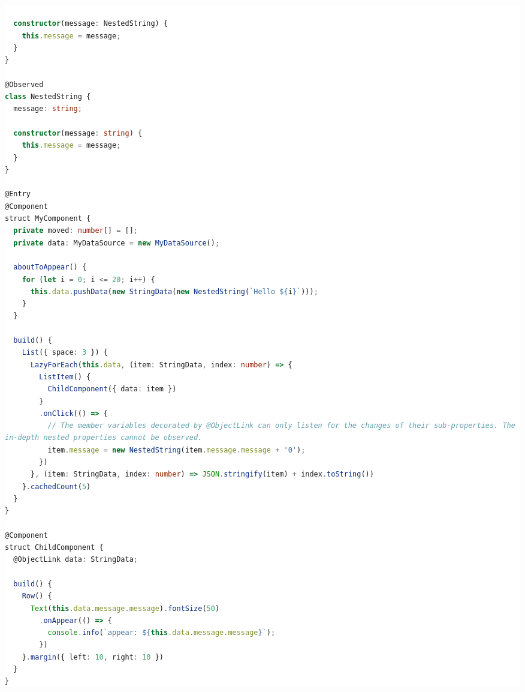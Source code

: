 ```ts

  constructor(message: NestedString) {
    this.message = message;
  }
}

@Observed
class NestedString {
  message: string;

  constructor(message: string) {
    this.message = message;
  }
}

@Entry
@Component
struct MyComponent {
  private moved: number[] = [];
  private data: MyDataSource = new MyDataSource();

  aboutToAppear() {
    for (let i = 0; i <= 20; i++) {
      this.data.pushData(new StringData(new NestedString(`Hello ${i}`)));
    }
  }

  build() {
    List({ space: 3 }) {
      LazyForEach(this.data, (item: StringData, index: number) => {
        ListItem() {
          ChildComponent({ data: item })
        }
        .onClick(() => {
          // The member variables decorated by @ObjectLink can only listen for the changes of their sub-properties. The in-depth nested properties cannot be observed.
          item.message = new NestedString(item.message.message + '0');
        })
      }, (item: StringData, index: number) => JSON.stringify(item) + index.toString())
    }.cachedCount(5)
  }
}

@Component
struct ChildComponent {
  @ObjectLink data: StringData;

  build() {
    Row() {
      Text(this.data.message.message).fontSize(50)
        .onAppear(() => {
          console.info(`appear: ${this.data.message.message}`);
        })
    }.margin({ left: 10, right: 10 })
  }
}
```
